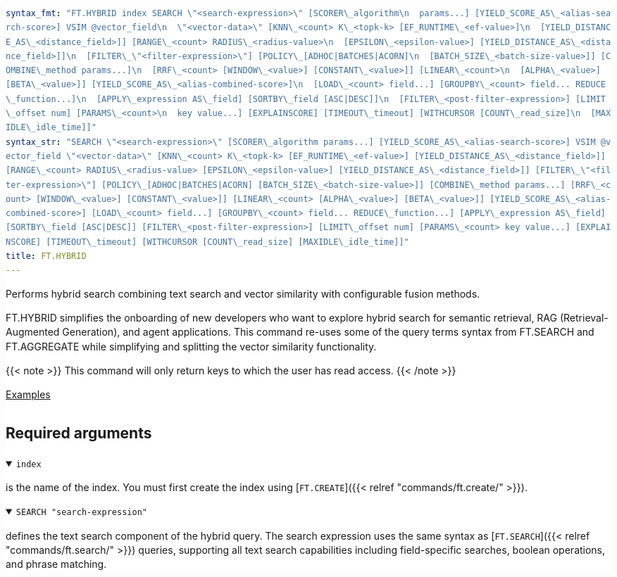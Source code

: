 ```yaml
syntax_fmt: "FT.HYBRID index SEARCH \"<search-expression>\" [SCORER\_algorithm\n  params...] [YIELD_SCORE_AS\_<alias-search-score>] VSIM @vector_field\n  \"<vector-data>\" [KNN\_<count> K\_<topk-k> [EF_RUNTIME\_<ef-value>]\n  [YIELD_DISTANCE_AS\_<distance_field>]] [RANGE\_<count> RADIUS\_<radius-value>\n  [EPSILON\_<epsilon-value>] [YIELD_DISTANCE_AS\_<distance_field>]]\n  [FILTER\_\"<filter-expression>\"] [POLICY\_[ADHOC|BATCHES|ACORN]\n  [BATCH_SIZE\_<batch-size-value>]] [COMBINE\_method params...]\n  [RRF\_<count> [WINDOW\_<value>] [CONSTANT\_<value>]] [LINEAR\_<count>\n  [ALPHA\_<value>] [BETA\_<value>]] [YIELD_SCORE_AS\_<alias-combined-score>]\n  [LOAD\_<count> field...] [GROUPBY\_<count> field... REDUCE\_function...]\n  [APPLY\_expression AS\_field] [SORTBY\_field [ASC|DESC]]\n  [FILTER\_<post-filter-expression>] [LIMIT\_offset num] [PARAMS\_<count>\n  key value...] [EXPLAINSCORE] [TIMEOUT\_timeout] [WITHCURSOR [COUNT\_read_size]\n  [MAXIDLE\_idle_time]]"
syntax_str: "SEARCH \"<search-expression>\" [SCORER\_algorithm params...] [YIELD_SCORE_AS\_<alias-search-score>] VSIM @vector_field \"<vector-data>\" [KNN\_<count> K\_<topk-k> [EF_RUNTIME\_<ef-value>] [YIELD_DISTANCE_AS\_<distance_field>]] [RANGE\_<count> RADIUS\_<radius-value> [EPSILON\_<epsilon-value>] [YIELD_DISTANCE_AS\_<distance_field>]] [FILTER\_\"<filter-expression>\"] [POLICY\_[ADHOC|BATCHES|ACORN] [BATCH_SIZE\_<batch-size-value>]] [COMBINE\_method params...] [RRF\_<count> [WINDOW\_<value>] [CONSTANT\_<value>]] [LINEAR\_<count> [ALPHA\_<value>] [BETA\_<value>]] [YIELD_SCORE_AS\_<alias-combined-score>] [LOAD\_<count> field...] [GROUPBY\_<count> field... REDUCE\_function...] [APPLY\_expression AS\_field] [SORTBY\_field [ASC|DESC]] [FILTER\_<post-filter-expression>] [LIMIT\_offset num] [PARAMS\_<count> key value...] [EXPLAINSCORE] [TIMEOUT\_timeout] [WITHCURSOR [COUNT\_read_size] [MAXIDLE\_idle_time]]"
title: FT.HYBRID
---
```


Performs hybrid search combining text search and vector similarity with configurable fusion methods.

FT.HYBRID simplifies the onboarding of new developers who want to explore hybrid search for semantic retrieval, RAG (Retrieval-Augmented Generation), and agent applications. This command re-uses some of the query terms syntax from FT.SEARCH and FT.AGGREGATE while simplifying and splitting the vector similarity functionality.

{{< note >}}
This command will only return keys to which the user has read access.
{{< /note >}}

[Examples](#examples)

## Required arguments

<details open>
<summary><code>index</code></summary>

is the name of the index. You must first create the index using [`FT.CREATE`]({{< relref "commands/ft.create/" >}}).
</details>

<details open>
<summary><code>SEARCH "search-expression"</code></summary>

defines the text search component of the hybrid query. The search expression uses the same syntax as [`FT.SEARCH`]({{< relref "commands/ft.search/" >}}) queries, supporting all text search capabilities including field-specific searches, boolean operations, and phrase matching.
</details>
